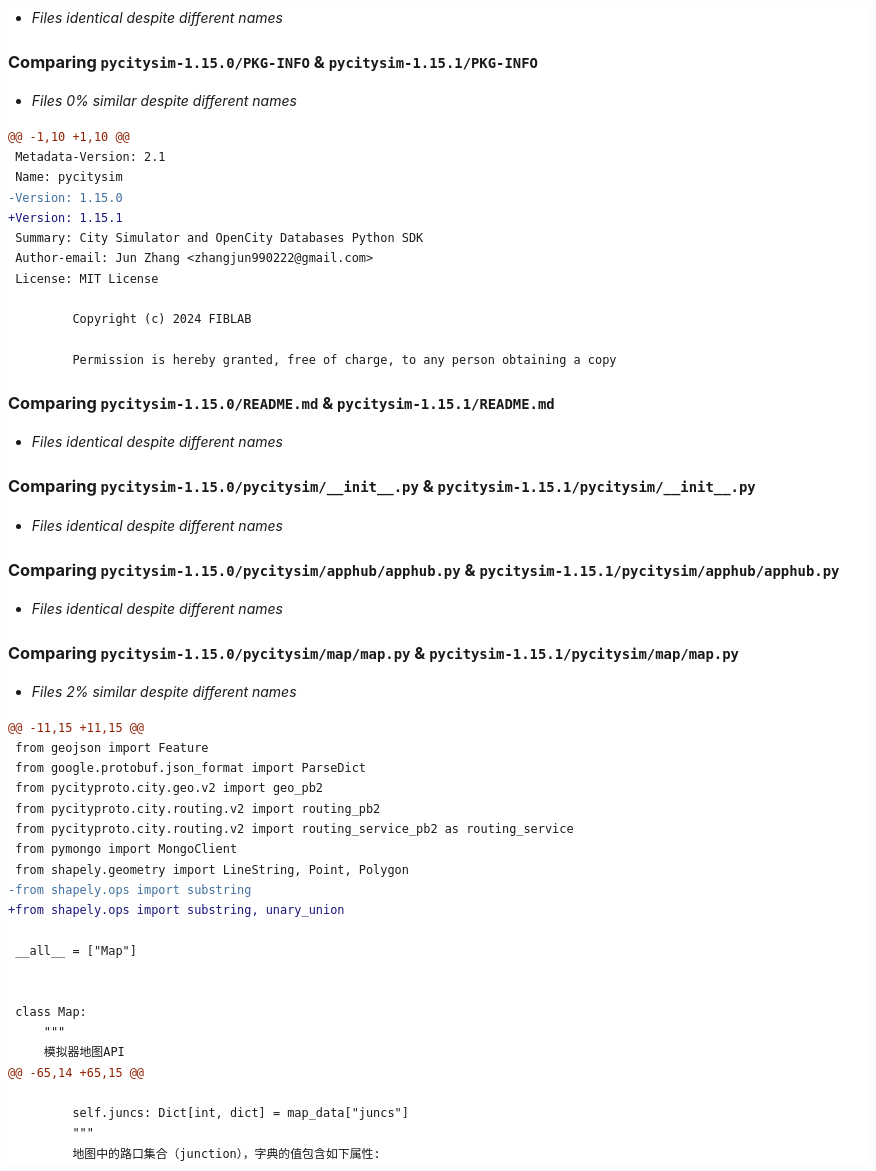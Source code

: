  * *Files identical despite different names*

### Comparing `pycitysim-1.15.0/PKG-INFO` & `pycitysim-1.15.1/PKG-INFO`

 * *Files 0% similar despite different names*

```diff
@@ -1,10 +1,10 @@
 Metadata-Version: 2.1
 Name: pycitysim
-Version: 1.15.0
+Version: 1.15.1
 Summary: City Simulator and OpenCity Databases Python SDK
 Author-email: Jun Zhang <zhangjun990222@gmail.com>
 License: MIT License
         
         Copyright (c) 2024 FIBLAB
         
         Permission is hereby granted, free of charge, to any person obtaining a copy
```

### Comparing `pycitysim-1.15.0/README.md` & `pycitysim-1.15.1/README.md`

 * *Files identical despite different names*

### Comparing `pycitysim-1.15.0/pycitysim/__init__.py` & `pycitysim-1.15.1/pycitysim/__init__.py`

 * *Files identical despite different names*

### Comparing `pycitysim-1.15.0/pycitysim/apphub/apphub.py` & `pycitysim-1.15.1/pycitysim/apphub/apphub.py`

 * *Files identical despite different names*

### Comparing `pycitysim-1.15.0/pycitysim/map/map.py` & `pycitysim-1.15.1/pycitysim/map/map.py`

 * *Files 2% similar despite different names*

```diff
@@ -11,15 +11,15 @@
 from geojson import Feature
 from google.protobuf.json_format import ParseDict
 from pycityproto.city.geo.v2 import geo_pb2
 from pycityproto.city.routing.v2 import routing_pb2
 from pycityproto.city.routing.v2 import routing_service_pb2 as routing_service
 from pymongo import MongoClient
 from shapely.geometry import LineString, Point, Polygon
-from shapely.ops import substring
+from shapely.ops import substring, unary_union
 
 __all__ = ["Map"]
 
 
 class Map:
     """
     模拟器地图API
@@ -65,14 +65,15 @@
 
         self.juncs: Dict[int, dict] = map_data["juncs"]
         """
         地图中的路口集合（junction），字典的值包含如下属性:
```
